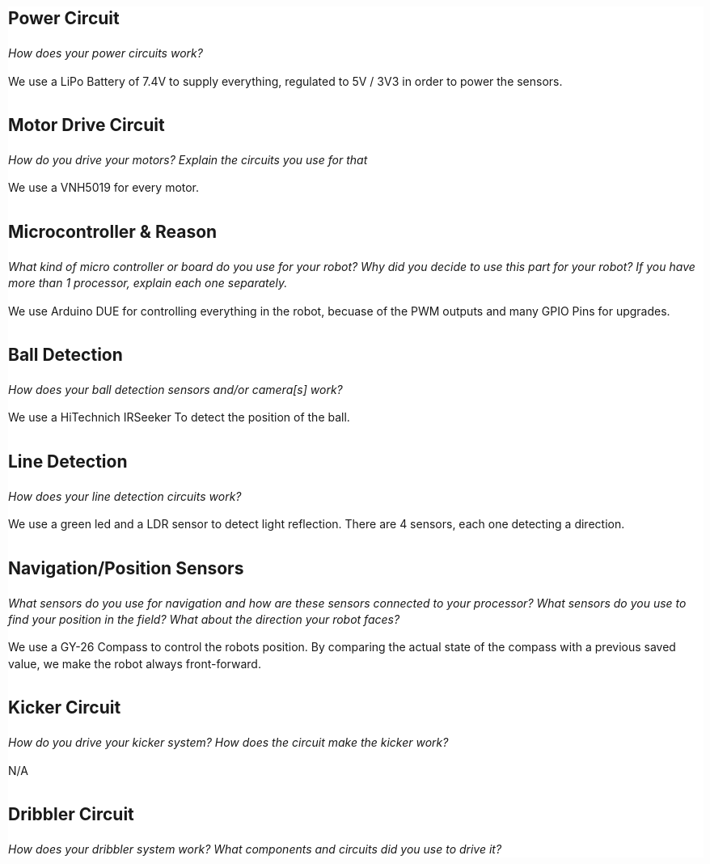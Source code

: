 
## Power Circuit

*How does your power circuits work?*

We use a LiPo Battery of 7.4V to supply everything, regulated to 5V / 3V3 in order to power the sensors.

## Motor Drive Circuit

*How do you drive your motors? Explain the circuits you use for that*

We use a VNH5019 for every motor.

## Microcontroller & Reason

*What kind of micro controller or board do you use for your robot? Why did you decide to use this part for your robot? If you have more than 1 processor, explain each one separately.*

We use Arduino DUE for controlling everything in the robot, becuase of the PWM outputs and many GPIO Pins for upgrades.

## Ball Detection

*How does your ball detection sensors and/or camera[s] work?*

We use a HiTechnich IRSeeker To detect the position of the ball.

## Line Detection

*How does your line detection circuits work?*

We use a green led and a LDR sensor to detect light reflection. There are 4 sensors, each one detecting a direction.

## Navigation/Position Sensors

*What sensors do you use for navigation and how are these sensors connected to your processor? What sensors do you use to find your position in the field? What about the direction your robot faces?*

We use a GY-26 Compass to control the robots position. By comparing the actual state of the compass with a previous saved value, we make the robot always front-forward.

## Kicker Circuit

*How do you drive your kicker system? How does the circuit make the kicker work?*

N/A

## Dribbler Circuit

*How does your dribbler system work? What components and circuits did you use to drive it?*
